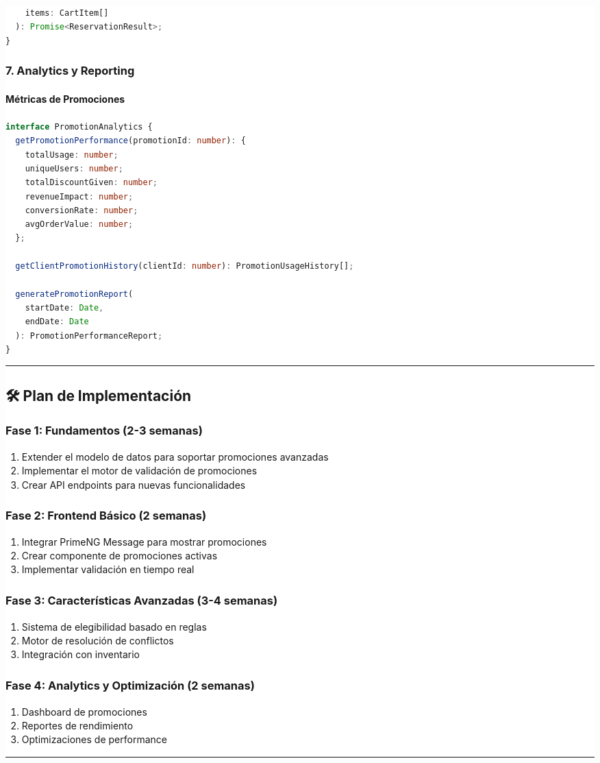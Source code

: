 ```typescript
    items: CartItem[]
  ): Promise<ReservationResult>;
}
```

### **7. Analytics y Reporting**

#### **Métricas de Promociones**
```typescript
interface PromotionAnalytics {
  getPromotionPerformance(promotionId: number): {
    totalUsage: number;
    uniqueUsers: number;
    totalDiscountGiven: number;
    revenueImpact: number;
    conversionRate: number;
    avgOrderValue: number;
  };

  getClientPromotionHistory(clientId: number): PromotionUsageHistory[];

  generatePromotionReport(
    startDate: Date,
    endDate: Date
  ): PromotionPerformanceReport;
}
```

---

## 🛠️ **Plan de Implementación**

### **Fase 1: Fundamentos (2-3 semanas)**
1. Extender el modelo de datos para soportar promociones avanzadas
2. Implementar el motor de validación de promociones
3. Crear API endpoints para nuevas funcionalidades

### **Fase 2: Frontend Básico (2 semanas)**
1. Integrar PrimeNG Message para mostrar promociones
2. Crear componente de promociones activas
3. Implementar validación en tiempo real

### **Fase 3: Características Avanzadas (3-4 semanas)**
1. Sistema de elegibilidad basado en reglas
2. Motor de resolución de conflictos
3. Integración con inventario

### **Fase 4: Analytics y Optimización (2 semanas)**
1. Dashboard de promociones
2. Reportes de rendimiento
3. Optimizaciones de performance

---